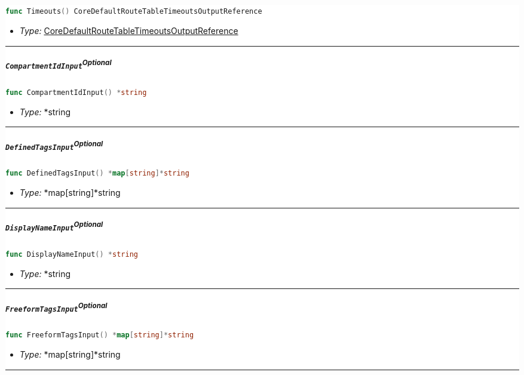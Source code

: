 ```go
func Timeouts() CoreDefaultRouteTableTimeoutsOutputReference
```

- *Type:* <a href="#rhizo-co-terraform-provider-oci.coreDefaultRouteTable.CoreDefaultRouteTableTimeoutsOutputReference">CoreDefaultRouteTableTimeoutsOutputReference</a>

---

##### `CompartmentIdInput`<sup>Optional</sup> <a name="CompartmentIdInput" id="rhizo-co-terraform-provider-oci.coreDefaultRouteTable.CoreDefaultRouteTable.property.compartmentIdInput"></a>

```go
func CompartmentIdInput() *string
```

- *Type:* *string

---

##### `DefinedTagsInput`<sup>Optional</sup> <a name="DefinedTagsInput" id="rhizo-co-terraform-provider-oci.coreDefaultRouteTable.CoreDefaultRouteTable.property.definedTagsInput"></a>

```go
func DefinedTagsInput() *map[string]*string
```

- *Type:* *map[string]*string

---

##### `DisplayNameInput`<sup>Optional</sup> <a name="DisplayNameInput" id="rhizo-co-terraform-provider-oci.coreDefaultRouteTable.CoreDefaultRouteTable.property.displayNameInput"></a>

```go
func DisplayNameInput() *string
```

- *Type:* *string

---

##### `FreeformTagsInput`<sup>Optional</sup> <a name="FreeformTagsInput" id="rhizo-co-terraform-provider-oci.coreDefaultRouteTable.CoreDefaultRouteTable.property.freeformTagsInput"></a>

```go
func FreeformTagsInput() *map[string]*string
```

- *Type:* *map[string]*string

---